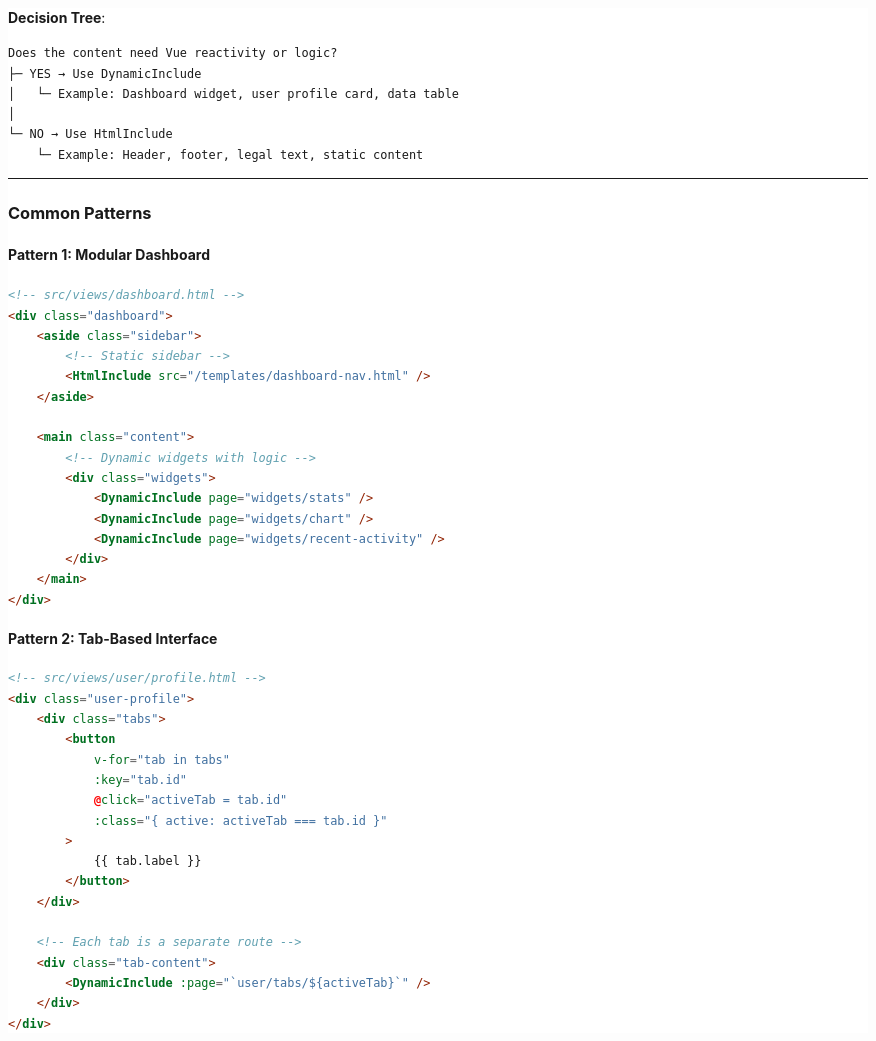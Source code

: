 
**Decision Tree**:

```
Does the content need Vue reactivity or logic?
├─ YES → Use DynamicInclude
│   └─ Example: Dashboard widget, user profile card, data table
│
└─ NO → Use HtmlInclude
    └─ Example: Header, footer, legal text, static content
```

---

### Common Patterns

#### Pattern 1: Modular Dashboard

```html
<!-- src/views/dashboard.html -->
<div class="dashboard">
    <aside class="sidebar">
        <!-- Static sidebar -->
        <HtmlInclude src="/templates/dashboard-nav.html" />
    </aside>

    <main class="content">
        <!-- Dynamic widgets with logic -->
        <div class="widgets">
            <DynamicInclude page="widgets/stats" />
            <DynamicInclude page="widgets/chart" />
            <DynamicInclude page="widgets/recent-activity" />
        </div>
    </main>
</div>
```

#### Pattern 2: Tab-Based Interface

```html
<!-- src/views/user/profile.html -->
<div class="user-profile">
    <div class="tabs">
        <button
            v-for="tab in tabs"
            :key="tab.id"
            @click="activeTab = tab.id"
            :class="{ active: activeTab === tab.id }"
        >
            {{ tab.label }}
        </button>
    </div>

    <!-- Each tab is a separate route -->
    <div class="tab-content">
        <DynamicInclude :page="`user/tabs/${activeTab}`" />
    </div>
</div>
```

